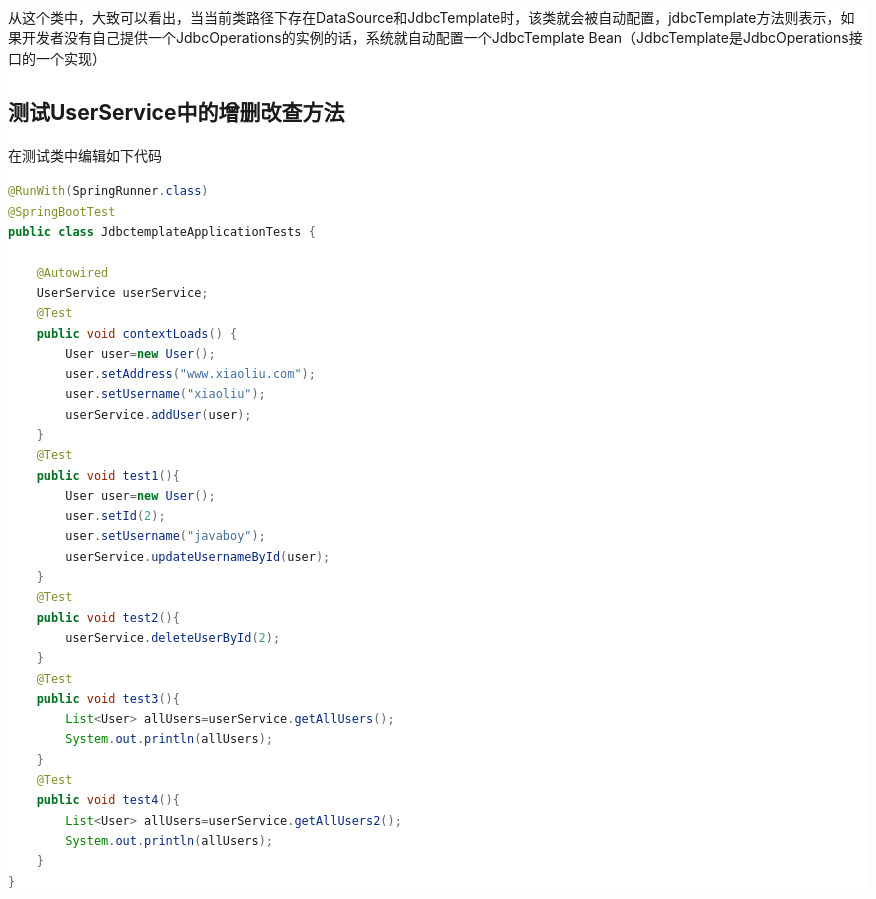 从这个类中，大致可以看出，当当前类路径下存在DataSource和JdbcTemplate时，该类就会被自动配置，jdbcTemplate方法则表示，如果开发者没有自己提供一个JdbcOperations的实例的话，系统就自动配置一个JdbcTemplate Bean（JdbcTemplate是JdbcOperations接口的一个实现）

## 测试UserService中的增删改查方法

在测试类中编辑如下代码

```java
@RunWith(SpringRunner.class)
@SpringBootTest
public class JdbctemplateApplicationTests {

    @Autowired
    UserService userService;
    @Test
    public void contextLoads() {
        User user=new User();
        user.setAddress("www.xiaoliu.com");
        user.setUsername("xiaoliu");
        userService.addUser(user);
    }
    @Test
    public void test1(){
        User user=new User();
        user.setId(2);
        user.setUsername("javaboy");
        userService.updateUsernameById(user);
    }
    @Test
    public void test2(){
        userService.deleteUserById(2);
    }
    @Test
    public void test3(){
        List<User> allUsers=userService.getAllUsers();
        System.out.println(allUsers);
    }
    @Test
    public void test4(){
        List<User> allUsers=userService.getAllUsers2();
        System.out.println(allUsers);
    }
}

```

